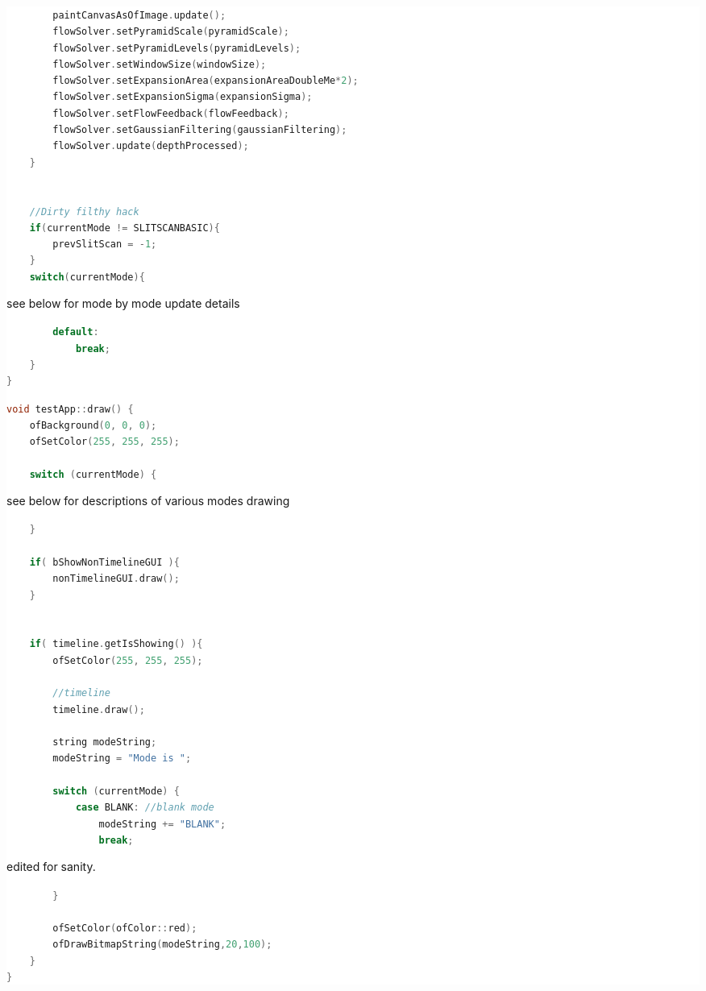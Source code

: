 ```cpp
        paintCanvasAsOfImage.update();
        flowSolver.setPyramidScale(pyramidScale);
        flowSolver.setPyramidLevels(pyramidLevels);
        flowSolver.setWindowSize(windowSize);
        flowSolver.setExpansionArea(expansionAreaDoubleMe*2);
        flowSolver.setExpansionSigma(expansionSigma);
        flowSolver.setFlowFeedback(flowFeedback);
        flowSolver.setGaussianFiltering(gaussianFiltering);
        flowSolver.update(depthProcessed);
    }


    //Dirty filthy hack
    if(currentMode != SLITSCANBASIC){
        prevSlitScan = -1;
    }
    switch(currentMode){
```
see below for mode by mode update details

```cpp
        default:
            break;
    }
}
```

```cpp
void testApp::draw() {
	ofBackground(0, 0, 0);
	ofSetColor(255, 255, 255);
    
    switch (currentMode) {
```
see below for descriptions of various modes drawing
```cpp
    }
    
    if( bShowNonTimelineGUI ){
        nonTimelineGUI.draw();
    }

    
	if( timeline.getIsShowing() ){
        ofSetColor(255, 255, 255);
        
        //timeline
        timeline.draw();
        
        string modeString;
        modeString = "Mode is ";
        
        switch (currentMode) {
            case BLANK: //blank mode
                modeString += "BLANK";
                break;
```
edited for sanity.
```cpp
        }
        
        ofSetColor(ofColor::red);
        ofDrawBitmapString(modeString,20,100);
	}
}
```